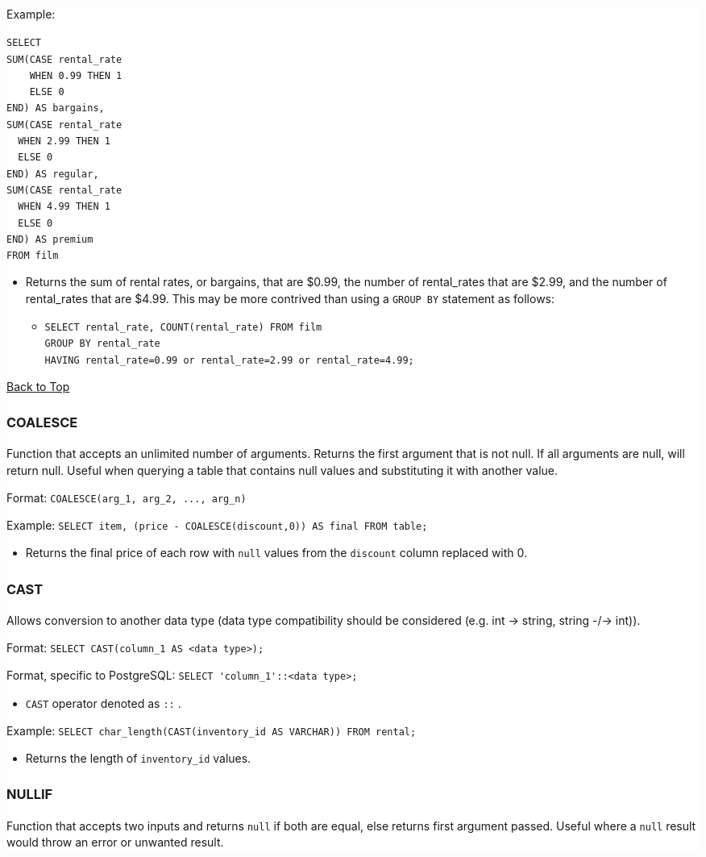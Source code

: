 Example: 
```
SELECT 
SUM(CASE rental_rate
	WHEN 0.99 THEN 1
	ELSE 0
END) AS bargains,
SUM(CASE rental_rate
  WHEN 2.99 THEN 1
  ELSE 0
END) AS regular,
SUM(CASE rental_rate
  WHEN 4.99 THEN 1
  ELSE 0
END) AS premium
FROM film
```
- Returns the sum of rental rates, or bargains, that are $0.99, the number of rental_rates that are $2.99, and the number of rental_rates that are $4.99. This may be more contrived than using a `GROUP BY` statement as follows:
  - ```
    SELECT rental_rate, COUNT(rental_rate) FROM film
    GROUP BY rental_rate
    HAVING rental_rate=0.99 or rental_rate=2.99 or rental_rate=4.99;
    ```

[Back to Top](#table-of-contents)

### COALESCE
Function that accepts an unlimited number of arguments. Returns the first argument that is not null. If all arguments are null, will return null. Useful when querying a table that contains null values and substituting it with another value. 

Format: `COALESCE(arg_1, arg_2, ..., arg_n)`

Example: `SELECT item, (price - COALESCE(discount,0)) AS final FROM table;`
- Returns the final price of each row with `null` values from the `discount` column replaced with 0. 

### CAST
Allows conversion to another data type (data type compatibility should be considered (e.g. int -> string, string -/-> int)). 

Format: `SELECT CAST(column_1 AS <data type>);`

Format, specific to PostgreSQL: `SELECT 'column_1'::<data type>;`
- `CAST` operator denoted as `::` . 

Example: `SELECT char_length(CAST(inventory_id AS VARCHAR)) FROM rental;`
- Returns the length of `inventory_id` values. 

### NULLIF
Function that accepts two inputs and returns `null` if both are equal, else returns first argument passed. Useful where a `null` result would throw an error or unwanted result. 
